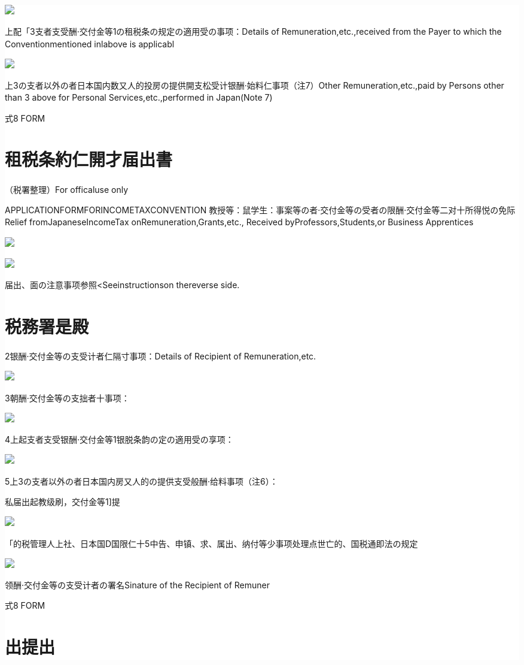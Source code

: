 ![](https://www.nta.go.jp/tmp/09e0aab6-b943-4e40-b073-aaab599fce51/images/56e4ea5767d6013849d9e69d96e2dbd8712e74a579dd9050dbc5c12c120d36ba.jpg)

上配「3支者支受酬·交付金等1の租税条の规定の適用受の事项：Details of Remuneration,etc.,received from the Payer to which the Conventionmentioned inlabove is applicabl

![](https://www.nta.go.jp/tmp/09e0aab6-b943-4e40-b073-aaab599fce51/images/b9339b78c53577e6ef08aa0cff0531fcc6b3fda3e2c49e9c7e86f32caffc7982.jpg)

上3の支者以外の者日本国内数又人的投房の提供開支松受计银酬·始料仁事项（注7）Other Remuneration,etc.,paid by Persons other than 3 above for Personal Services,etc.,performed in Japan(Note 7)

式8 FORM

# 租税条約仁開才届出書

（税署整理）For officaluse only

APPLICATIONFORMFORINCOMETAXCONVENTION 教授等：鼠学生：事案等の者·交付金等の受者の限酬·交付金等二对十所得悦の免际Relief fromJapaneseIncomeTax onRemuneration,Grants,etc., Received byProfessors,Students,or Business Apprentices

![](https://www.nta.go.jp/tmp/09e0aab6-b943-4e40-b073-aaab599fce51/images/cc020a675123a8a4212c503b96855744c81ae93b02327a1dfa79e6b314efb15f.jpg)

![](https://www.nta.go.jp/tmp/09e0aab6-b943-4e40-b073-aaab599fce51/images/c9de9804c31eba1f28b55e4a23904e053fb5dad1bc93a7682f608d161c114098.jpg)

届出、面の注意事项参照<Seeinstructionson thereverse side.

# 税務署是殿

2银酬·交付金等の支受计者仁隔寸事项：Details of Recipient of Remuneration,etc.

![](https://www.nta.go.jp/tmp/09e0aab6-b943-4e40-b073-aaab599fce51/images/51f5e3401a01f17202d20917ff529b069e21729a2f1ca7b2ea944bb5759de737.jpg)

3朝酬·交付金等の支拙者十事项：

![](https://www.nta.go.jp/tmp/09e0aab6-b943-4e40-b073-aaab599fce51/images/224060f1e2042f46c550c1309e696a79f87973d40b68dba012e749f89c33cb15.jpg)

4上起支者支受银酬·交付金等1银脱条韵の定の適用受の享项：

![](https://www.nta.go.jp/tmp/09e0aab6-b943-4e40-b073-aaab599fce51/images/60c858fec909b182f293a6ac458db4a3289f14a66b43d58424aad20593dc8647.jpg)

5上3の支者以外の者日本国内房又人的の提供支受般酬·给料事项（注6）：

私届出起教级刷，交付金等1\]提

![](https://www.nta.go.jp/tmp/09e0aab6-b943-4e40-b073-aaab599fce51/images/eb6df5fc1a08df8f75ac6058838025ae0cc59044bf4a872b7dfa74af1c670146.jpg)

「的税管理人上社、日本国D国限仁十5中告、申镇、求、属出、纳付等少事项处理点世亡的、国税通即法の规定

![](https://www.nta.go.jp/tmp/09e0aab6-b943-4e40-b073-aaab599fce51/images/d2fb26d4b25f23926275ac9ded89cecdcfab160885875f81ea769f605b8a3427.jpg)

领酬·交付金等の支受计者の署名Sinature of the Recipient of Remuner

式8 FORM

# 出提出
